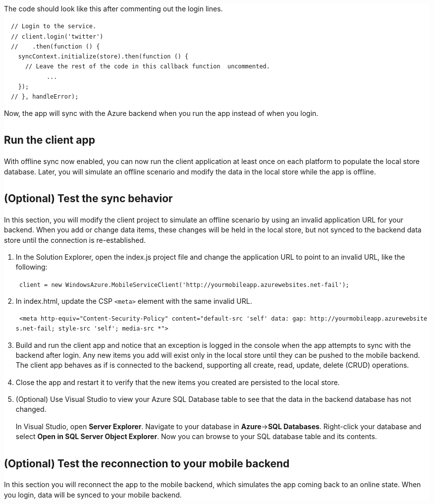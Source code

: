 The code should look like this after commenting out the login lines.

      // Login to the service.
      // client.login('twitter')
      //    .then(function () {
        syncContext.initialize(store).then(function () {
          // Leave the rest of the code in this callback function  uncommented.
                ...
        });
      // }, handleError);

Now, the app will sync with the Azure backend when you run the app instead of when you login.

## Run the client app

With offline sync now enabled, you can now run the client application at least once on each platform to populate the local store database. Later, you will simulate an offline scenario and modify the data in the local store while the app is offline.

## (Optional) Test the sync behavior

In this section, you will modify the client project to simulate an offline scenario by using an invalid application URL for your backend. When you add or change data items, these changes will be held in the local store, but not synced to the backend data store until the connection is re-established.

1. In the Solution Explorer, open the index.js project file and change the application URL to point to an invalid URL, like the following:

        client = new WindowsAzure.MobileServiceClient('http://yourmobileapp.azurewebsites.net-fail');

2. In index.html, update the CSP `<meta>` element with the same invalid URL.

        <meta http-equiv="Content-Security-Policy" content="default-src 'self' data: gap: http://yourmobileapp.azurewebsites.net-fail; style-src 'self'; media-src *">

3. Build and run the client app and notice that an exception is logged in the console when the app attempts to sync with the backend after login. Any new items you add will exist only in the local store until they can be pushed to the mobile backend. The client app behaves as if is connected to the backend, supporting all create, read, update, delete (CRUD) operations.

4. Close the app and restart it to verify that the new items you created are persisted to the local store.

5. (Optional) Use Visual Studio to view your Azure SQL Database table to see that the data in the backend database has not changed.

	In Visual Studio, open **Server Explorer**. Navigate to your database in **Azure**->**SQL Databases**. Right-click your database and select **Open in SQL Server Object Explorer**. Now you can browse to your SQL database table and its contents.


## (Optional) Test the reconnection to your mobile backend

In this section you will reconnect the app to the mobile backend, which simulates the app coming back to an online state. When you login, data will be synced to your mobile backend.
